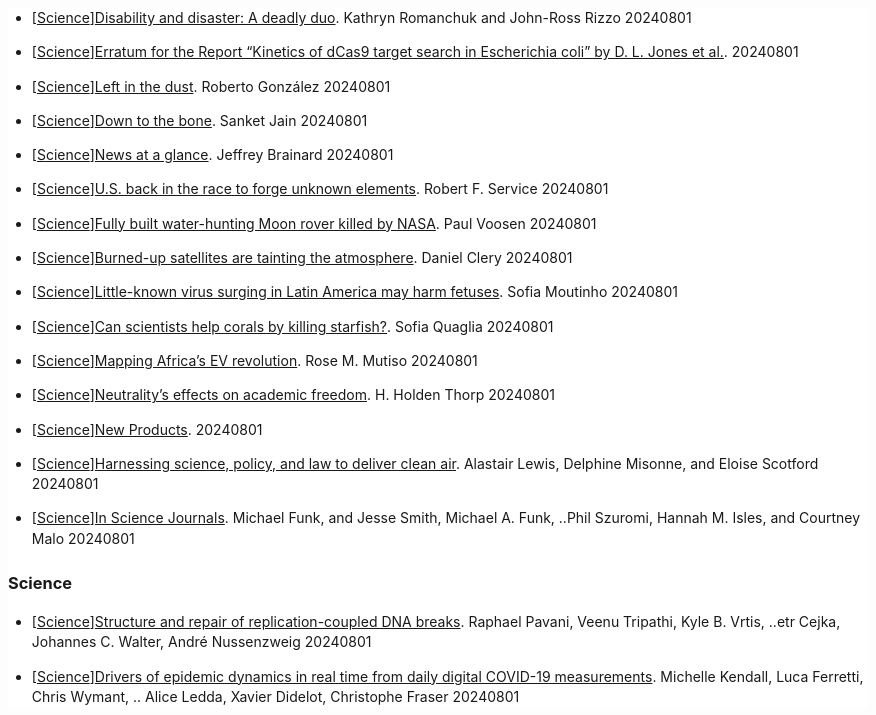   - \[[Science](https://www.science.org/loi/science?af=R)\][Disability and disaster: A deadly duo](https://www.science.org/doi/abs/10.1126/science.adr4523?af=R). Kathryn Romanchuk and John-Ross Rizzo 	20240801

  - \[[Science](https://www.science.org/loi/science?af=R)\][Erratum for the Report “Kinetics of dCas9 target search in Escherichia coli” by D. L. Jones et al.](https://www.science.org/doi/abs/10.1126/science.adr6422?af=R).  	20240801

  - \[[Science](https://www.science.org/loi/science?af=R)\][Left in the dust](https://www.science.org/doi/abs/10.1126/science.adr9387?af=R). Roberto González 	20240801

  - \[[Science](https://www.science.org/loi/science?af=R)\][Down to the bone](https://www.science.org/doi/abs/10.1126/science.adr9388?af=R). Sanket Jain 	20240801

  - \[[Science](https://www.science.org/loi/science?af=R)\][News at a glance](https://www.science.org/doi/abs/10.1126/science.adr9685?af=R). Jeffrey Brainard 	20240801

  - \[[Science](https://www.science.org/loi/science?af=R)\][U.S. back in the race to forge unknown elements](https://www.science.org/doi/abs/10.1126/science.adr9686?af=R). Robert F. Service 	20240801

  - \[[Science](https://www.science.org/loi/science?af=R)\][Fully built water-hunting Moon rover killed by NASA](https://www.science.org/doi/abs/10.1126/science.adr9687?af=R). Paul Voosen 	20240801

  - \[[Science](https://www.science.org/loi/science?af=R)\][Burned-up satellites are tainting the atmosphere](https://www.science.org/doi/abs/10.1126/science.adr9689?af=R). Daniel Clery 	20240801

  - \[[Science](https://www.science.org/loi/science?af=R)\][Little-known virus surging in Latin America may harm fetuses](https://www.science.org/doi/abs/10.1126/science.adr9690?af=R). Sofia Moutinho 	20240801

  - \[[Science](https://www.science.org/loi/science?af=R)\][Can scientists help corals by killing starfish?](https://www.science.org/doi/abs/10.1126/science.adr9688?af=R). Sofia Quaglia 	20240801

  - \[[Science](https://www.science.org/loi/science?af=R)\][Mapping Africa’s EV revolution](https://www.science.org/doi/abs/10.1126/science.adr1055?af=R). Rose M. Mutiso 	20240801

  - \[[Science](https://www.science.org/loi/science?af=R)\][Neutrality’s effects on academic freedom](https://www.science.org/doi/abs/10.1126/science.adr8867?af=R). H. Holden Thorp 	20240801

  - \[[Science](https://www.science.org/loi/science?af=R)\][New Products](https://www.science.org/doi/abs/10.1126/science.adr8876?af=R).  	20240801

  - \[[Science](https://www.science.org/loi/science?af=R)\][Harnessing science, policy, and law to deliver clean air](https://www.science.org/doi/abs/10.1126/science.adq4721?af=R). Alastair Lewis, Delphine Misonne, and Eloise Scotford 	20240801

  - \[[Science](https://www.science.org/loi/science?af=R)\][In Science Journals](https://www.science.org/doi/abs/10.1126/science.adr9389?af=R). Michael Funk, and Jesse Smith, Michael A. Funk, ..Phil Szuromi, Hannah M. Isles, and Courtney Malo 	20240801


### Science

  - \[[Science](https://www.science.org/?af=R)\][Structure and repair of replication-coupled DNA breaks](https://www.science.org/doi/abs/10.1126/science.ado3867?af=R). Raphael Pavani, Veenu Tripathi, Kyle B. Vrtis, ..etr Cejka, Johannes C. Walter, André Nussenzweig 	20240801

  - \[[Science](https://www.science.org/?af=R)\][Drivers of epidemic dynamics in real time from daily digital COVID-19 measurements](https://www.science.org/doi/abs/10.1126/science.adm8103?af=R). Michelle Kendall, Luca Ferretti, Chris Wymant, .. Alice Ledda, Xavier Didelot, Christophe Fraser 	20240801
